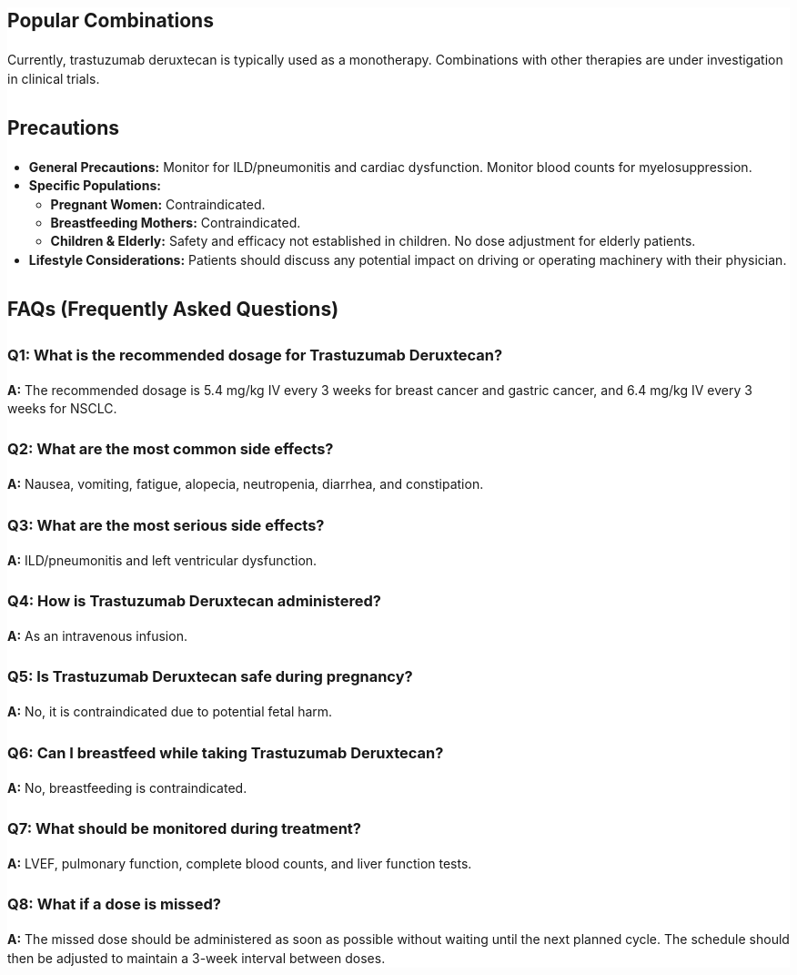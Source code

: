 
## **Popular Combinations**

Currently, trastuzumab deruxtecan is typically used as a monotherapy.  Combinations with other therapies are under investigation in clinical trials.

## **Precautions**

* **General Precautions:** Monitor for ILD/pneumonitis and cardiac dysfunction. Monitor blood counts for myelosuppression.
* **Specific Populations:**
    * **Pregnant Women:** Contraindicated.
    * **Breastfeeding Mothers:** Contraindicated.
    * **Children & Elderly:**  Safety and efficacy not established in children. No dose adjustment for elderly patients.
* **Lifestyle Considerations:**  Patients should discuss any potential impact on driving or operating machinery with their physician.

## **FAQs (Frequently Asked Questions)**

### **Q1: What is the recommended dosage for Trastuzumab Deruxtecan?**
**A:** The recommended dosage is 5.4 mg/kg IV every 3 weeks for breast cancer and gastric cancer, and 6.4 mg/kg IV every 3 weeks for NSCLC.

### **Q2: What are the most common side effects?**
**A:** Nausea, vomiting, fatigue, alopecia, neutropenia, diarrhea, and constipation.

### **Q3: What are the most serious side effects?**
**A:** ILD/pneumonitis and left ventricular dysfunction.

### **Q4: How is Trastuzumab Deruxtecan administered?**
**A:** As an intravenous infusion.

### **Q5:  Is Trastuzumab Deruxtecan safe during pregnancy?**
**A:** No, it is contraindicated due to potential fetal harm.

### **Q6: Can I breastfeed while taking Trastuzumab Deruxtecan?**
**A:** No, breastfeeding is contraindicated.

### **Q7: What should be monitored during treatment?**
**A:** LVEF, pulmonary function, complete blood counts, and liver function tests.

### **Q8: What if a dose is missed?**
**A:** The missed dose should be administered as soon as possible without waiting until the next planned cycle.  The schedule should then be adjusted to maintain a 3-week interval between doses.
